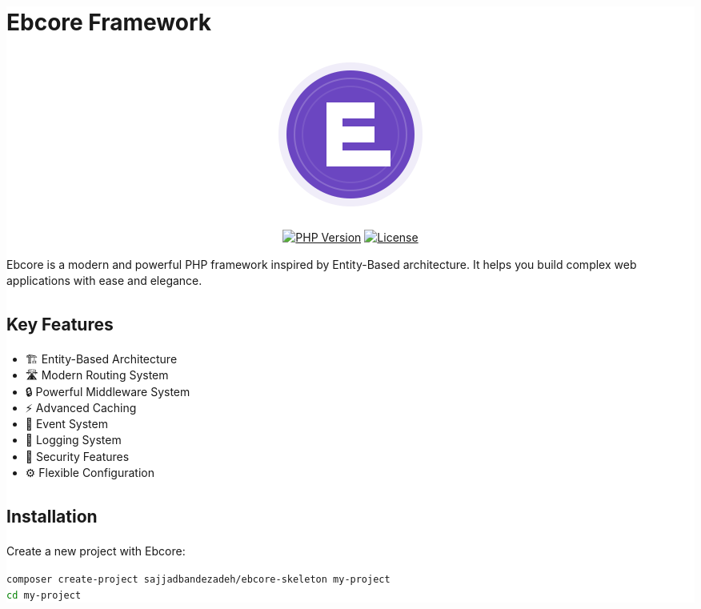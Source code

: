 # Ebcore Framework

<div align="center">
  <img src="https://raw.githubusercontent.com/sajjadbandezadeh/ebcore-framework/refs/heads/master/logo.svg" alt="Ebcore Framework Logo" width="200">
  
  [![PHP Version](https://img.shields.io/badge/PHP-8.1%2B-purple.svg)](https://php.net)
  [![License](https://img.shields.io/badge/license-MIT-blue.svg)](LICENSE)

[//]: # (  [![Build Status]&#40;https://github.com/ebcore/ebcore/workflows/tests/badge.svg&#41;]&#40;https://github.com/ebcore/ebcore/actions&#41;)

[//]: # (  [![Code Coverage]&#40;https://codecov.io/gh/ebcore/ebcore/branch/main/graph/badge.svg&#41;]&#40;https://codecov.io/gh/ebcore/ebcore&#41;)

[//]: # (  [![StyleCI]&#40;https://github.styleci.io/repos/ebcore/ebcore/badge.svg&#41;]&#40;https://github.styleci.io/repos/ebcore/ebcore&#41;)
</div>

Ebcore is a modern and powerful PHP framework inspired by Entity-Based architecture. It helps you build complex web applications with ease and elegance.

## Key Features

- 🏗️ Entity-Based Architecture
- 🛣️ Modern Routing System
- 🔒 Powerful Middleware System
- ⚡ Advanced Caching
- 🎯 Event System
- 📝 Logging System
- 🔐 Security Features
- ⚙️ Flexible Configuration

## Installation

Create a new project with Ebcore:

```bash
composer create-project sajjadbandezadeh/ebcore-skeleton my-project
cd my-project
```
